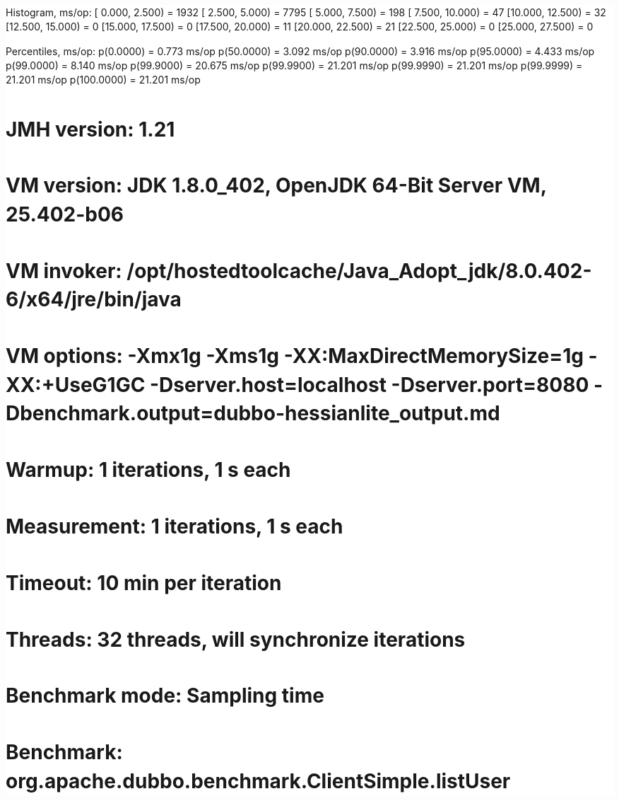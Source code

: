   Histogram, ms/op:
    [ 0.000,  2.500) = 1932 
    [ 2.500,  5.000) = 7795 
    [ 5.000,  7.500) = 198 
    [ 7.500, 10.000) = 47 
    [10.000, 12.500) = 32 
    [12.500, 15.000) = 0 
    [15.000, 17.500) = 0 
    [17.500, 20.000) = 11 
    [20.000, 22.500) = 21 
    [22.500, 25.000) = 0 
    [25.000, 27.500) = 0 

  Percentiles, ms/op:
      p(0.0000) =      0.773 ms/op
     p(50.0000) =      3.092 ms/op
     p(90.0000) =      3.916 ms/op
     p(95.0000) =      4.433 ms/op
     p(99.0000) =      8.140 ms/op
     p(99.9000) =     20.675 ms/op
     p(99.9900) =     21.201 ms/op
     p(99.9990) =     21.201 ms/op
     p(99.9999) =     21.201 ms/op
    p(100.0000) =     21.201 ms/op


# JMH version: 1.21
# VM version: JDK 1.8.0_402, OpenJDK 64-Bit Server VM, 25.402-b06
# VM invoker: /opt/hostedtoolcache/Java_Adopt_jdk/8.0.402-6/x64/jre/bin/java
# VM options: -Xmx1g -Xms1g -XX:MaxDirectMemorySize=1g -XX:+UseG1GC -Dserver.host=localhost -Dserver.port=8080 -Dbenchmark.output=dubbo-hessianlite_output.md
# Warmup: 1 iterations, 1 s each
# Measurement: 1 iterations, 1 s each
# Timeout: 10 min per iteration
# Threads: 32 threads, will synchronize iterations
# Benchmark mode: Sampling time
# Benchmark: org.apache.dubbo.benchmark.ClientSimple.listUser
